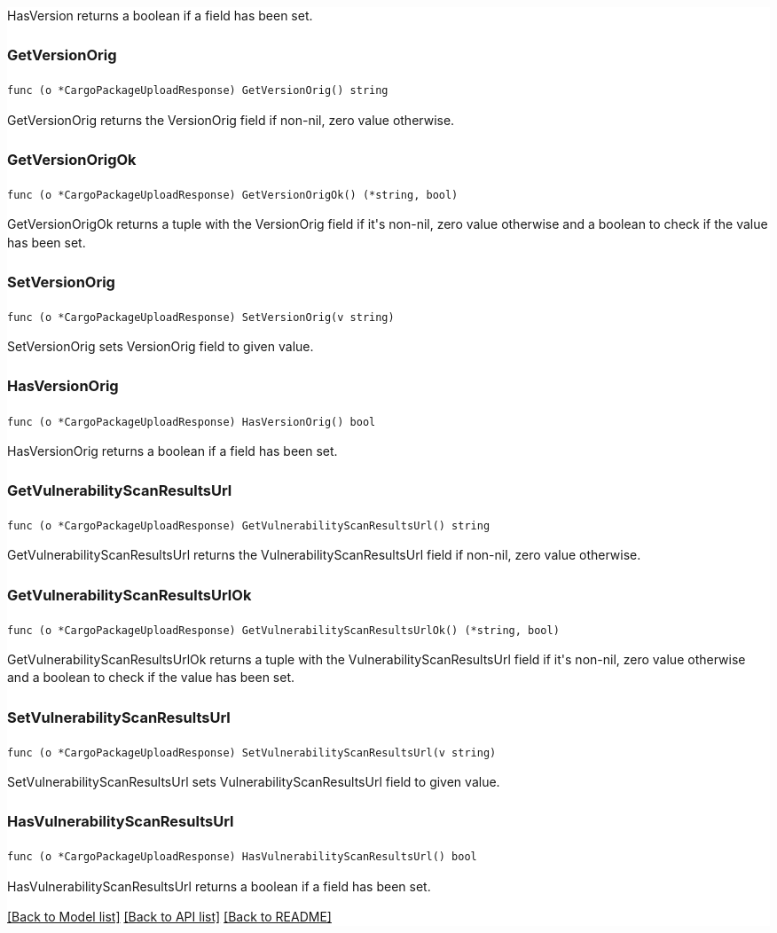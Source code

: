 HasVersion returns a boolean if a field has been set.

### GetVersionOrig

`func (o *CargoPackageUploadResponse) GetVersionOrig() string`

GetVersionOrig returns the VersionOrig field if non-nil, zero value otherwise.

### GetVersionOrigOk

`func (o *CargoPackageUploadResponse) GetVersionOrigOk() (*string, bool)`

GetVersionOrigOk returns a tuple with the VersionOrig field if it's non-nil, zero value otherwise
and a boolean to check if the value has been set.

### SetVersionOrig

`func (o *CargoPackageUploadResponse) SetVersionOrig(v string)`

SetVersionOrig sets VersionOrig field to given value.

### HasVersionOrig

`func (o *CargoPackageUploadResponse) HasVersionOrig() bool`

HasVersionOrig returns a boolean if a field has been set.

### GetVulnerabilityScanResultsUrl

`func (o *CargoPackageUploadResponse) GetVulnerabilityScanResultsUrl() string`

GetVulnerabilityScanResultsUrl returns the VulnerabilityScanResultsUrl field if non-nil, zero value otherwise.

### GetVulnerabilityScanResultsUrlOk

`func (o *CargoPackageUploadResponse) GetVulnerabilityScanResultsUrlOk() (*string, bool)`

GetVulnerabilityScanResultsUrlOk returns a tuple with the VulnerabilityScanResultsUrl field if it's non-nil, zero value otherwise
and a boolean to check if the value has been set.

### SetVulnerabilityScanResultsUrl

`func (o *CargoPackageUploadResponse) SetVulnerabilityScanResultsUrl(v string)`

SetVulnerabilityScanResultsUrl sets VulnerabilityScanResultsUrl field to given value.

### HasVulnerabilityScanResultsUrl

`func (o *CargoPackageUploadResponse) HasVulnerabilityScanResultsUrl() bool`

HasVulnerabilityScanResultsUrl returns a boolean if a field has been set.


[[Back to Model list]](../README.md#documentation-for-models) [[Back to API list]](../README.md#documentation-for-api-endpoints) [[Back to README]](../README.md)


